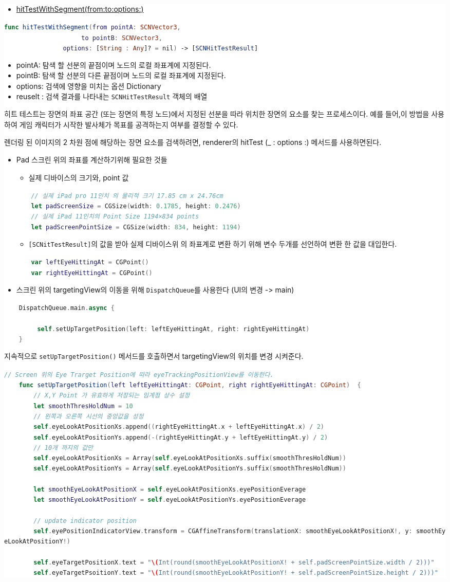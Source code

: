 - [hitTestWithSegment(from:to:options:)](https://developer.apple.com/documentation/scenekit/scnnode/1407998-hittestwithsegment)  

```swift
func hitTestWithSegment(from pointA: SCNVector3, 
                     to pointB: SCNVector3, 
                options: [String : Any]? = nil) -> [SCNHitTestResult]
```  

- pointA: 탐색 할 선분의 끝점이며 노드의 로컬 좌표계에 지정된다.
- pointB: 탐색 할 선분의 다른 끝점이며 노드의 로컬 좌표계에 지정된다.
- options: 검색에 영향을 미치는 옵션 Dictionary
- reuselt : 검색 결과를 나타내는 `SCNHitTestResult` 객체의 배열  

히트 테스트는 장면의 좌표 공간 (또는 장면의 특정 노드)에서 지정된 선분을 따라 위치한 장면의 요소를 찾는 프로세스이다. 예를 들어,이 방법을 사용하여 게임 캐릭터가 시작한 발사체가 목표를 공격하는지 여부를 결정할 수 있다.  

렌더링 된 이미지의 2 차원 점에 해당하는 장면 요소를 검색하려면, renderer의 hitTest (_ : options :) 메서드를 사용하면된다.

- Pad 스크린 위의 좌표를 계산하기위해 필요한 것들
	- 실제 디바이스의 크기와, point 값
    
    ```swift
        // 실제 iPad pro 11인치 의 물리적 크기 17.85 cm x 24.76cm
    	let padScreenSize = CGSize(width: 0.1785, height: 0.2476)
    	// 실제 iPad 11인치의 Point Size 1194×834 points
    	let padScreenPointSize = CGSize(width: 834, height: 1194)
    ```
    
    - `[SCNitTestResult]`의 값을 받아 실제 디바이스위 의 좌표계로 변환 하기 위해 변수 두개를 선언하여 변환 한 값을 대입한다.
    
    ```swift
        var leftEyeHittingAt = CGPoint()
        var rightEyeHittingAt = CGPoint()
	```
- 스크린 위의 targetingView의 이동을 위해 `DispatchQueue`를 사용한다 (UI의 변경 -> main)

``` swift
	DispatchQueue.main.async {
    
    	 self.setUpTargetPosition(left: leftEyeHittingAt, right: rightEyeHittingAt)
	}
```       

지속적으로 `setUpTargetPosition()` 메서드를 호출하면서 targetingView의 위치를 변경 시켜준다.

```swift
// Screen 위의 Eye Trarget Position에 따라 eyeTrackingPositionView를 이동한다.
    func setUpTargetPosition(left leftEyeHittingAt: CGPoint, right rightEyeHittingAt: CGPoint)  {
        // X,Y Point 가 유효하게 저장되는 임계점 상수 설정
        let smoothThresHoldNum = 10
        // 왼쪽과 오른쪽 시선의 중앙값을 성정
        self.eyeLookAtPositionXs.append((rightEyeHittingAt.x + leftEyeHittingAt.x) / 2)
        self.eyeLookAtPositionYs.append(-(rightEyeHittingAt.y + leftEyeHittingAt.y) / 2)
        // 10개 까지의 값만 
        self.eyeLookAtPositionXs = Array(self.eyeLookAtPositionXs.suffix(smoothThresHoldNum))
        self.eyeLookAtPositionYs = Array(self.eyeLookAtPositionYs.suffix(smoothThresHoldNum))
    
        let smoothEyeLookAtPositionX = self.eyeLookAtPositionXs.eyePositionEverage
        let smoothEyeLookAtPositionY = self.eyeLookAtPositionYs.eyePositionEverage
        
        // update indicator position
        self.eyePositionIndicatorView.transform = CGAffineTransform(translationX: smoothEyeLookAtPositionX!, y: smoothEyeLookAtPositionY!)
        
        self.eyeTargetPositionX.text = "\(Int(round(smoothEyeLookAtPositionX! + self.padScreenPointSize.width / 2)))"
        self.eyeTargetPsoitionY.text = "\(Int(round(smoothEyeLookAtPositionY! + self.padScreenPointSize.height / 2)))"
```